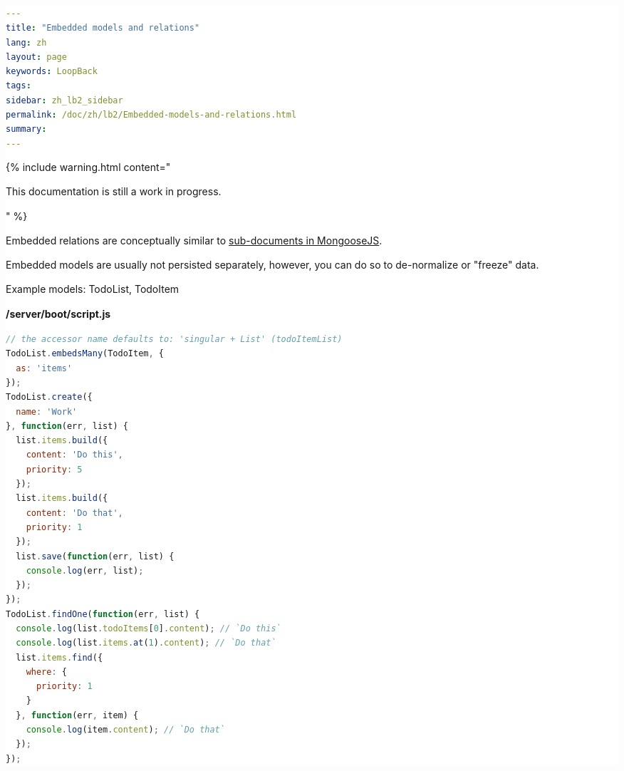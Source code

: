 ```yaml
---
title: "Embedded models and relations"
lang: zh
layout: page
keywords: LoopBack
tags:
sidebar: zh_lb2_sidebar
permalink: /doc/zh/lb2/Embedded-models-and-relations.html
summary:
---
```


{% include warning.html content="

This documentation is still a work in progress.

" %}

Embedded relations are conceptually similar to [sub-documents in MongooseJS](http://mongoosejs.com/docs/subdocs.html).

Embedded models are usually not persisted separately, however, you can do so to de-normalize or "freeze" data.

Example models: TodoList, TodoItem

**/server/boot/script.js**

```js
// the accessor name defaults to: 'singular + List' (todoItemList)
TodoList.embedsMany(TodoItem, {
  as: 'items'
});
TodoList.create({
  name: 'Work'
}, function(err, list) {
  list.items.build({
    content: 'Do this',
    priority: 5
  });
  list.items.build({
    content: 'Do that',
    priority: 1
  });
  list.save(function(err, list) {
    console.log(err, list);
  });
});
TodoList.findOne(function(err, list) {
  console.log(list.todoItems[0].content); // `Do this`
  console.log(list.items.at(1).content); // `Do that`
  list.items.find({
    where: {
      priority: 1
    }
  }, function(err, item) {
    console.log(item.content); // `Do that`
  });
});
```
